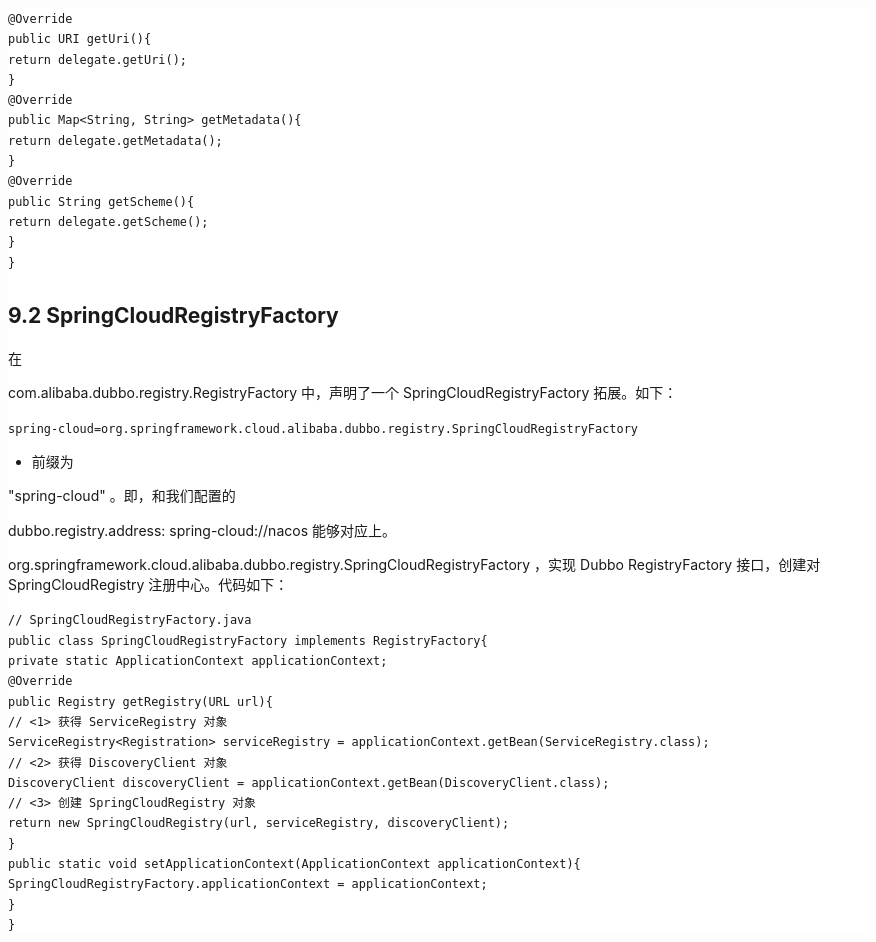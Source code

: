 ```
@Override
public URI getUri(){
return delegate.getUri();
}
@Override
public Map<String, String> getMetadata(){
return delegate.getMetadata();
}
@Override
public String getScheme(){
return delegate.getScheme();
}
}
```

## 9.2 SpringCloudRegistryFactory

在

com.alibaba.dubbo.registry.RegistryFactory
中，声明了一个 SpringCloudRegistryFactory 拓展。如下：
```
spring-cloud=org.springframework.cloud.alibaba.dubbo.registry.SpringCloudRegistryFactory
```

* 前缀为

"spring-cloud"
。即，和我们配置的

dubbo.registry.address: spring-cloud://nacos
能够对应上。

org.springframework.cloud.alibaba.dubbo.registry.SpringCloudRegistryFactory
，实现 Dubbo RegistryFactory 接口，创建对 SpringCloudRegistry 注册中心。代码如下：
```
// SpringCloudRegistryFactory.java
public class SpringCloudRegistryFactory implements RegistryFactory{
private static ApplicationContext applicationContext;
@Override
public Registry getRegistry(URL url){
// <1> 获得 ServiceRegistry 对象
ServiceRegistry<Registration> serviceRegistry = applicationContext.getBean(ServiceRegistry.class);
// <2> 获得 DiscoveryClient 对象
DiscoveryClient discoveryClient = applicationContext.getBean(DiscoveryClient.class);
// <3> 创建 SpringCloudRegistry 对象
return new SpringCloudRegistry(url, serviceRegistry, discoveryClient);
}
public static void setApplicationContext(ApplicationContext applicationContext){
SpringCloudRegistryFactory.applicationContext = applicationContext;
}
}
```
